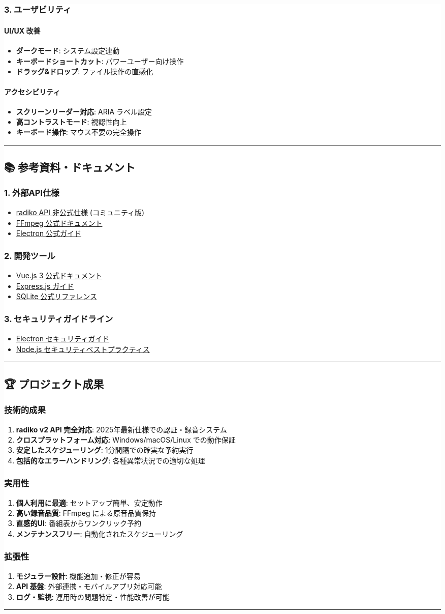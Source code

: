 ### **3. ユーザビリティ**

#### **UI/UX 改善**
- **ダークモード**: システム設定連動
- **キーボードショートカット**: パワーユーザー向け操作
- **ドラッグ&ドロップ**: ファイル操作の直感化

#### **アクセシビリティ**
- **スクリーンリーダー対応**: ARIA ラベル設定
- **高コントラストモード**: 視認性向上
- **キーボード操作**: マウス不要の完全操作

---

## **📚 参考資料・ドキュメント**

### **1. 外部API仕様**
- [radiko API 非公式仕様](https://github.com/radiko-jp/radiko-api-docs) (コミュニティ版)
- [FFmpeg 公式ドキュメント](https://ffmpeg.org/documentation.html)
- [Electron 公式ガイド](https://www.electronjs.org/docs)

### **2. 開発ツール**
- [Vue.js 3 公式ドキュメント](https://vuejs.org/guide/)
- [Express.js ガイド](https://expressjs.com/ja/guide/)
- [SQLite 公式リファレンス](https://sqlite.org/docs.html)

### **3. セキュリティガイドライン**
- [Electron セキュリティガイド](https://www.electronjs.org/docs/tutorial/security)
- [Node.js セキュリティベストプラクティス](https://nodejs.org/en/docs/guides/security/)

---

## **🏆 プロジェクト成果**

### **技術的成果**
1. **radiko v2 API 完全対応**: 2025年最新仕様での認証・録音システム
2. **クロスプラットフォーム対応**: Windows/macOS/Linux での動作保証
3. **安定したスケジューリング**: 1分間隔での確実な予約実行
4. **包括的なエラーハンドリング**: 各種異常状況での適切な処理

### **実用性**
1. **個人利用に最適**: セットアップ簡単、安定動作
2. **高い録音品質**: FFmpeg による原音品質保持
3. **直感的UI**: 番組表からワンクリック予約
4. **メンテナンスフリー**: 自動化されたスケジューリング

### **拡張性**
1. **モジュラー設計**: 機能追加・修正が容易
2. **API 基盤**: 外部連携・モバイルアプリ対応可能
3. **ログ・監視**: 運用時の問題特定・性能改善が可能

---